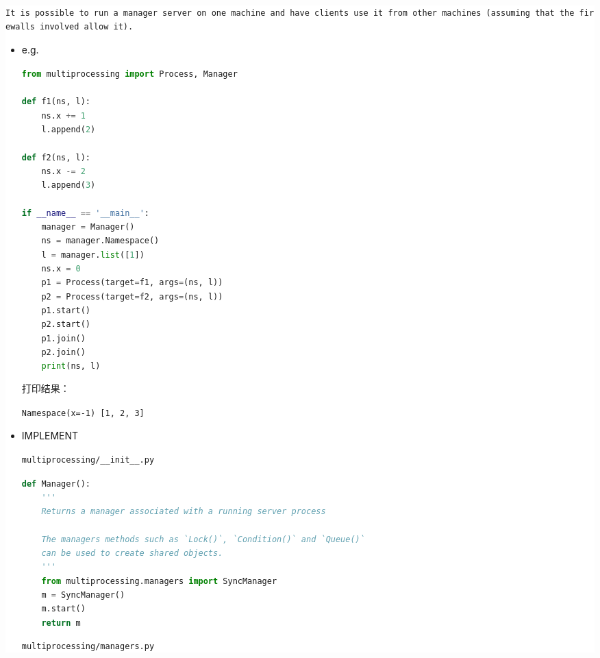    It is possible to run a manager server on one machine and have clients use it from other machines (assuming that the firewalls involved allow it).

- e.g.
  ```python
  from multiprocessing import Process, Manager

  def f1(ns, l):
      ns.x += 1
      l.append(2)

  def f2(ns, l):
      ns.x -= 2
      l.append(3)

  if __name__ == '__main__':
      manager = Manager()
      ns = manager.Namespace()
      l = manager.list([1])
      ns.x = 0
      p1 = Process(target=f1, args=(ns, l))
      p2 = Process(target=f2, args=(ns, l))
      p1.start()
      p2.start()
      p1.join()
      p2.join()
      print(ns, l)
  ```
  打印结果：
  ```
  Namespace(x=-1) [1, 2, 3]
  ```

- IMPLEMENT

  `multiprocessing/__init__.py`
  ```python
  def Manager():
      '''
      Returns a manager associated with a running server process

      The managers methods such as `Lock()`, `Condition()` and `Queue()`
      can be used to create shared objects.
      '''
      from multiprocessing.managers import SyncManager
      m = SyncManager()
      m.start()
      return m
  ```
  `multiprocessing/managers.py`
  ```python

  ```
